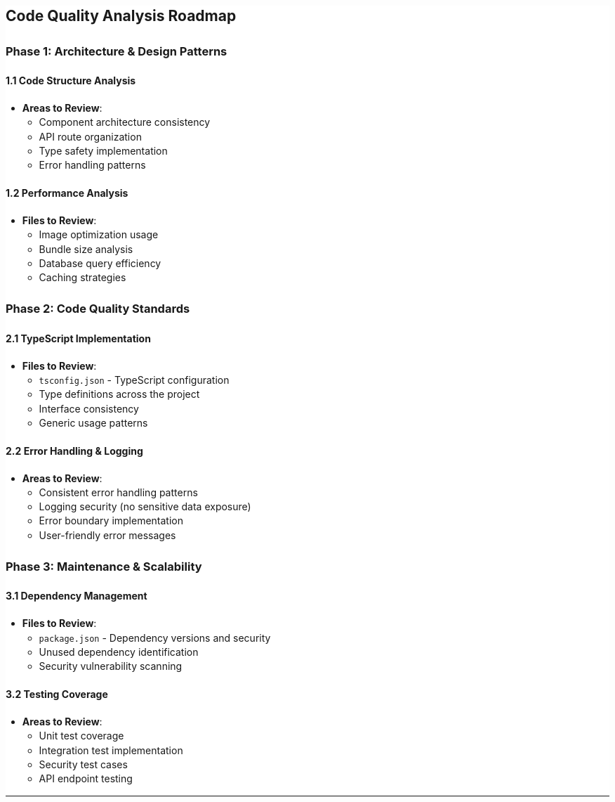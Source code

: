 
## Code Quality Analysis Roadmap

### Phase 1: Architecture & Design Patterns

#### 1.1 Code Structure Analysis
- **Areas to Review**:
  - Component architecture consistency
  - API route organization
  - Type safety implementation
  - Error handling patterns

#### 1.2 Performance Analysis
- **Files to Review**:
  - Image optimization usage
  - Bundle size analysis
  - Database query efficiency
  - Caching strategies

### Phase 2: Code Quality Standards

#### 2.1 TypeScript Implementation
- **Files to Review**:
  - `tsconfig.json` - TypeScript configuration
  - Type definitions across the project
  - Interface consistency
  - Generic usage patterns

#### 2.2 Error Handling & Logging
- **Areas to Review**:
  - Consistent error handling patterns
  - Logging security (no sensitive data exposure)
  - Error boundary implementation
  - User-friendly error messages

### Phase 3: Maintenance & Scalability

#### 3.1 Dependency Management
- **Files to Review**:
  - `package.json` - Dependency versions and security
  - Unused dependency identification
  - Security vulnerability scanning

#### 3.2 Testing Coverage
- **Areas to Review**:
  - Unit test coverage
  - Integration test implementation
  - Security test cases
  - API endpoint testing

---